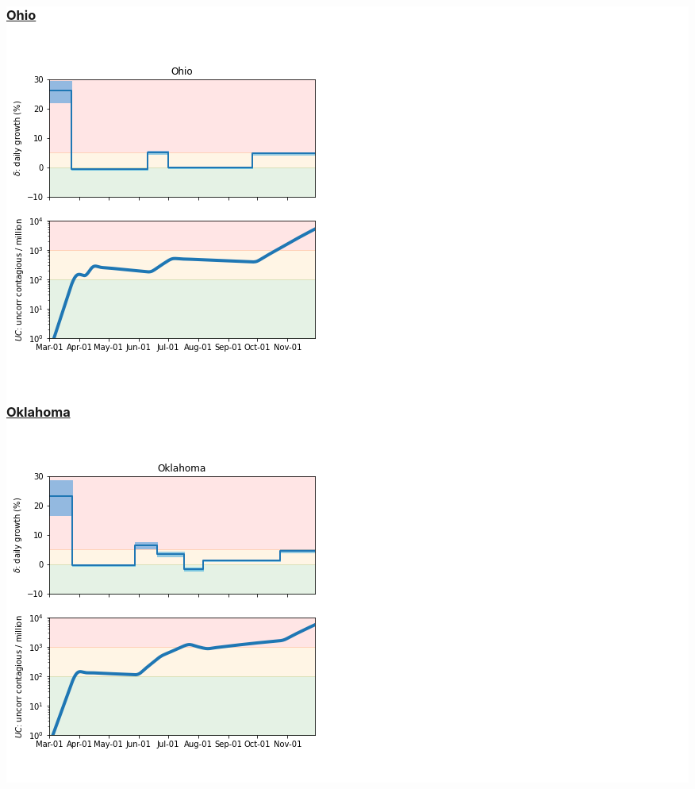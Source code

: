 ### [Ohio](img/oh-summary.pdf)

![oh](img/oh-summary.png)

### [Oklahoma](img/ok-summary.pdf)

![ok](img/ok-summary.png)
